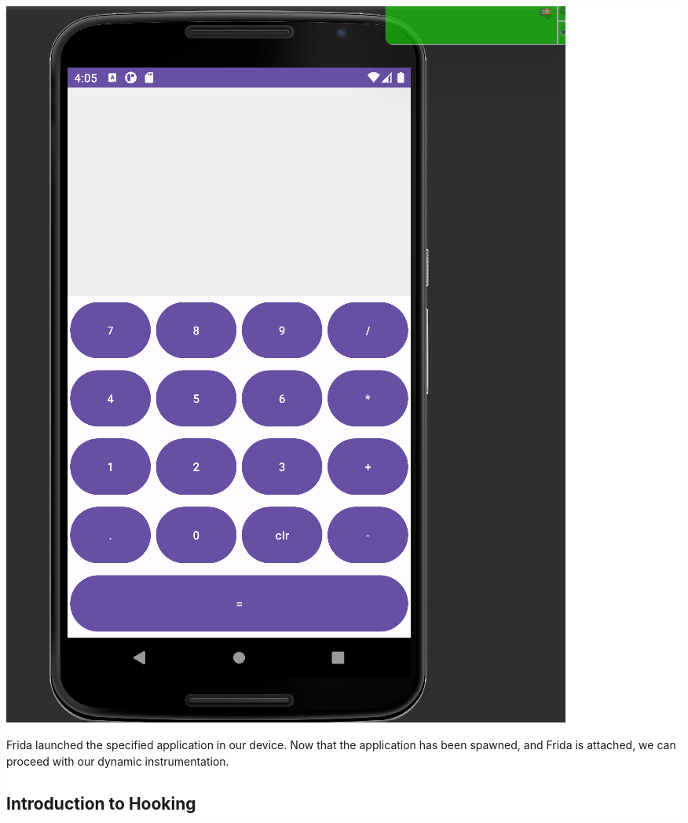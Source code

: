 ![](images/9.png)

Frida launched the specified application in our device. Now that the application has been spawned, and Frida is attached, we can proceed with our dynamic instrumentation.

## Introduction to Hooking
